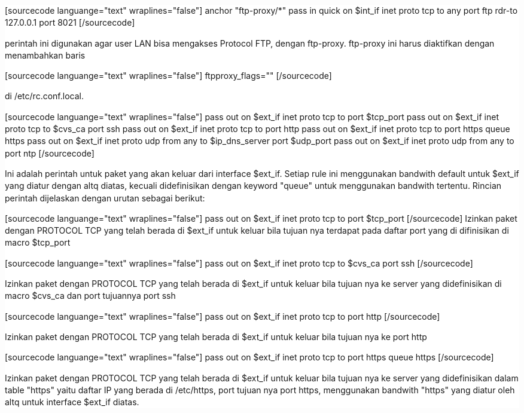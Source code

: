 [sourcecode languange="text" wraplines="false"]
anchor "ftp-proxy/*"
pass in quick on $int_if inet proto tcp to any port ftp rdr-to 127.0.0.1 port 8021
[/sourcecode]

perintah ini digunakan agar user LAN bisa mengakses Protocol FTP, dengan ftp-proxy. ftp-proxy ini harus diaktifkan dengan menambahkan baris 

[sourcecode languange="text" wraplines="false"]
ftpproxy_flags="" 
[/sourcecode]

di /etc/rc.conf.local.

[sourcecode languange="text" wraplines="false"]
pass out on $ext_if inet proto tcp to port $tcp_port
pass out on $ext_if inet proto tcp to $cvs_ca port ssh
pass out on $ext_if inet proto tcp to port http
pass out on $ext_if inet proto tcp to <https> port https queue https
pass out on $ext_if inet proto udp from any to $ip_dns_server port $udp_port
pass out on $ext_if inet proto udp from any to port ntp
[/sourcecode]


Ini adalah perintah untuk paket yang akan keluar dari interface $ext_if. Setiap rule ini menggunakan  bandwith default untuk $ext_if yang diatur dengan altq diatas, kecuali didefinisikan dengan keyword "queue" untuk menggunakan bandwith tertentu. Rincian perintah dijelaskan dengan urutan sebagai berikut:

[sourcecode languange="text" wraplines="false"]
pass out on $ext_if inet proto tcp to port $tcp_port
[/sourcecode]
Izinkan paket dengan PROTOCOL TCP yang telah berada di $ext_if untuk keluar bila tujuan nya terdapat pada daftar port yang di difinisikan di macro $tcp_port

[sourcecode languange="text" wraplines="false"]
pass out on $ext_if inet proto tcp to $cvs_ca port ssh
[/sourcecode]

Izinkan paket dengan PROTOCOL TCP yang telah berada di $ext_if untuk keluar bila tujuan nya ke server yang didefinisikan di macro $cvs_ca dan port tujuannya port ssh

[sourcecode languange="text" wraplines="false"]
pass out on $ext_if inet proto tcp to port http
[/sourcecode]

Izinkan paket dengan PROTOCOL TCP yang telah berada di $ext_if untuk keluar bila tujuan nya ke port http

[sourcecode languange="text" wraplines="false"]
pass out on $ext_if inet proto tcp to <https> port https queue https
[/sourcecode]

Izinkan paket dengan PROTOCOL TCP yang telah berada di $ext_if untuk keluar bila tujuan nya ke server yang didefinisikan dalam table "https" yaitu daftar IP yang berada di /etc/https, port tujuan nya port https, menggunakan bandwith "https" yang diatur oleh altq untuk interface $ext_if diatas.
